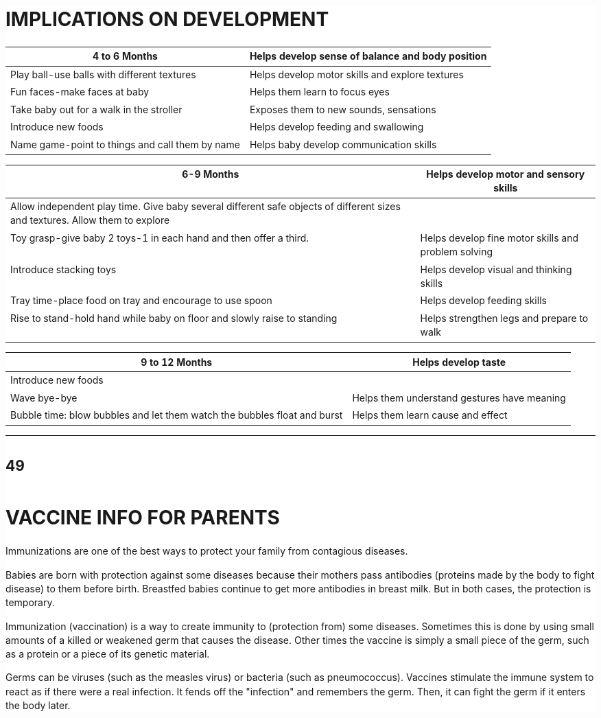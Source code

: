 # IMPLICATIONS ON DEVELOPMENT

|4 to 6 Months|Helps develop sense of balance and body position|
|---|---|
|Play ball-use balls with different textures|Helps develop motor skills and explore textures|
|Fun faces-make faces at baby|Helps them learn to focus eyes|
|Take baby out for a walk in the stroller|Exposes them to new sounds, sensations|
|Introduce new foods|Helps develop feeding and swallowing|
|Name game-point to things and call them by name|Helps baby develop communication skills|

|6-9 Months|Helps develop motor and sensory skills|
|---|---|
|Allow independent play time. Give baby several different safe objects of different sizes and textures. Allow them to explore| |
|Toy grasp-give baby 2 toys-1 in each hand and then offer a third.|Helps develop fine motor skills and problem solving|
|Introduce stacking toys|Helps develop visual and thinking skills|
|Tray time-place food on tray and encourage to use spoon|Helps develop feeding skills|
|Rise to stand-hold hand while baby on floor and slowly raise to standing|Helps strengthen legs and prepare to walk|

|9 to 12 Months|Helps develop taste|
|---|---|
|Introduce new foods| |
|Wave bye-bye|Helps them understand gestures have meaning|
|Bubble time: blow bubbles and let them watch the bubbles float and burst|Helps them learn cause and effect|
---
49
---
# VACCINE INFO FOR PARENTS

Immunizations are one of the best ways to protect your family from contagious diseases.

Babies are born with protection against some diseases because their mothers pass antibodies (proteins made by the body to fight disease) to them before birth. Breastfed babies continue to get more antibodies in breast milk. But in both cases, the protection is temporary.

Immunization (vaccination) is a way to create immunity to (protection from) some diseases. Sometimes this is done by using small amounts of a killed or weakened germ that causes the disease. Other times the vaccine is simply a small piece of the germ, such as a protein or a piece of its genetic material.

Germs can be viruses (such as the measles virus) or bacteria (such as pneumococcus). Vaccines stimulate the immune system to react as if there were a real infection. It fends off the "infection" and remembers the germ. Then, it can fight the germ if it enters the body later.
